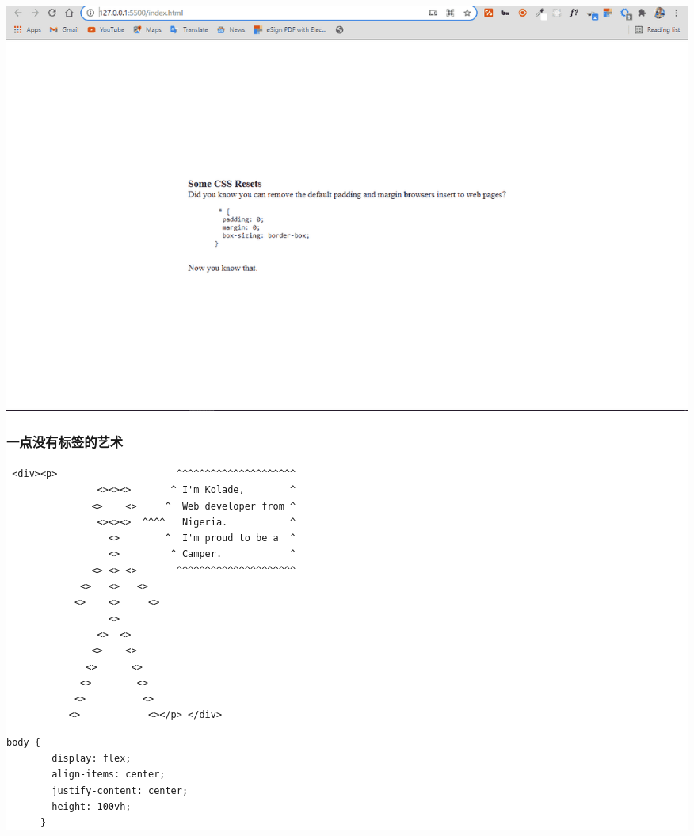 ![ss8](img/3d288dd0dd7e610b9fab21e08008aa5b.png)

### 一点没有标签的艺术

```
 <div><p>                     ^^^^^^^^^^^^^^^^^^^^^
                <><><>       ^ I'm Kolade,        ^
               <>    <>     ^  Web developer from ^
                <><><>  ^^^^   Nigeria.           ^          
                  <>        ^  I'm proud to be a  ^
                  <>         ^ Camper.            ^  
               <> <> <>       ^^^^^^^^^^^^^^^^^^^^^  
             <>   <>   <>
            <>    <>     <>
                  <>    
                <>  <>  
               <>    <>
              <>      <>
             <>        <>
            <>          <>
           <>            <></p> </div> 
```

```
body {
        display: flex;
        align-items: center;
        justify-content: center;
        height: 100vh;
      } 
```
